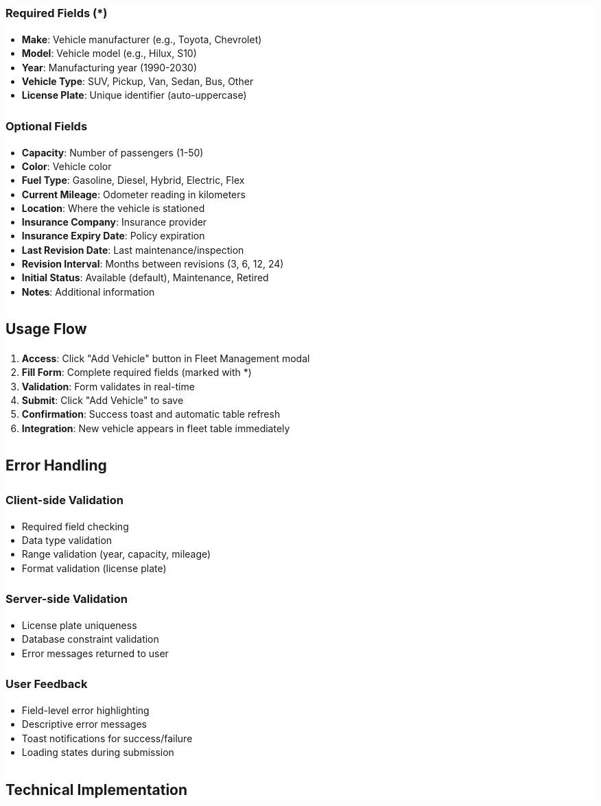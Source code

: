 ### Required Fields (*)
- **Make**: Vehicle manufacturer (e.g., Toyota, Chevrolet)
- **Model**: Vehicle model (e.g., Hilux, S10)
- **Year**: Manufacturing year (1990-2030)
- **Vehicle Type**: SUV, Pickup, Van, Sedan, Bus, Other
- **License Plate**: Unique identifier (auto-uppercase)

### Optional Fields
- **Capacity**: Number of passengers (1-50)
- **Color**: Vehicle color
- **Fuel Type**: Gasoline, Diesel, Hybrid, Electric, Flex
- **Current Mileage**: Odometer reading in kilometers
- **Location**: Where the vehicle is stationed
- **Insurance Company**: Insurance provider
- **Insurance Expiry Date**: Policy expiration
- **Last Revision Date**: Last maintenance/inspection
- **Revision Interval**: Months between revisions (3, 6, 12, 24)
- **Initial Status**: Available (default), Maintenance, Retired
- **Notes**: Additional information

## Usage Flow

1. **Access**: Click "Add Vehicle" button in Fleet Management modal
2. **Fill Form**: Complete required fields (marked with *)
3. **Validation**: Form validates in real-time
4. **Submit**: Click "Add Vehicle" to save
5. **Confirmation**: Success toast and automatic table refresh
6. **Integration**: New vehicle appears in fleet table immediately

## Error Handling

### Client-side Validation
- Required field checking
- Data type validation
- Range validation (year, capacity, mileage)
- Format validation (license plate)

### Server-side Validation
- License plate uniqueness
- Database constraint validation
- Error messages returned to user

### User Feedback
- Field-level error highlighting
- Descriptive error messages
- Toast notifications for success/failure
- Loading states during submission

## Technical Implementation
